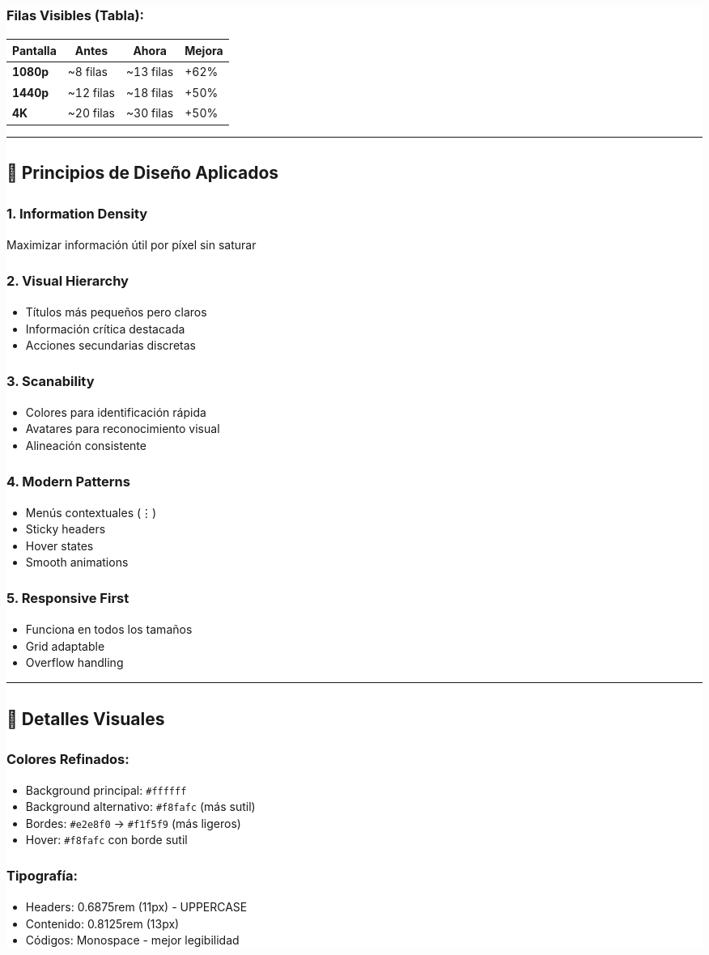 ### Filas Visibles (Tabla):

| Pantalla | Antes | Ahora | Mejora |
|----------|-------|-------|--------|
| **1080p** | ~8 filas | ~13 filas | +62% |
| **1440p** | ~12 filas | ~18 filas | +50% |
| **4K** | ~20 filas | ~30 filas | +50% |

---

## 🎯 Principios de Diseño Aplicados

### 1. **Information Density**
Maximizar información útil por píxel sin saturar

### 2. **Visual Hierarchy**
- Títulos más pequeños pero claros
- Información crítica destacada
- Acciones secundarias discretas

### 3. **Scanability**
- Colores para identificación rápida
- Avatares para reconocimiento visual
- Alineación consistente

### 4. **Modern Patterns**
- Menús contextuales (⋮)
- Sticky headers
- Hover states
- Smooth animations

### 5. **Responsive First**
- Funciona en todos los tamaños
- Grid adaptable
- Overflow handling

---

## 🎨 Detalles Visuales

### Colores Refinados:
- Background principal: `#ffffff`
- Background alternativo: `#f8fafc` (más sutil)
- Bordes: `#e2e8f0` → `#f1f5f9` (más ligeros)
- Hover: `#f8fafc` con borde sutil

### Tipografía:
- Headers: 0.6875rem (11px) - UPPERCASE
- Contenido: 0.8125rem (13px)
- Códigos: Monospace - mejor legibilidad
